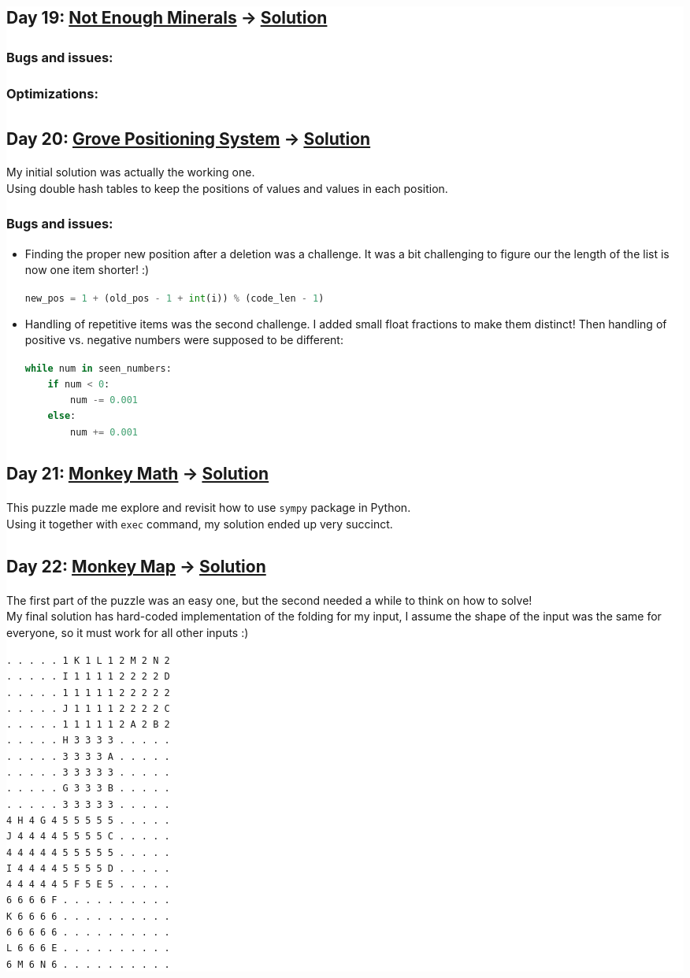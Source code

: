 ## Day 19: [Not Enough Minerals](https://adventofcode.com/2022/day/19) &rarr; [Solution](./day19/d19.py)
### Bugs and issues:
### Optimizations:

## Day 20: [Grove Positioning System](https://adventofcode.com/2022/day/20) &rarr; [Solution](./day20/d20.py)
My initial solution was actually the working one.<br>
Using double hash tables to keep the positions of values and values in each position.
### Bugs and issues:
* Finding the proper new position after a deletion was a challenge.
  It was a bit challenging to figure our the length of the list is now one item shorter! :)

  ```python
  new_pos = 1 + (old_pos - 1 + int(i)) % (code_len - 1)
  ```
* Handling of repetitive items was the second challenge. I added small float fractions to make them
  distinct! Then handling of positive vs. negative numbers were supposed to be different:

  ```python
  while num in seen_numbers:
      if num < 0:
          num -= 0.001
      else:
          num += 0.001
  ```

## Day 21: [Monkey Math](https://adventofcode.com/2022/day/21) &rarr; [Solution](./day21/d21.py)
This puzzle made me explore and revisit how to use `sympy` package in Python.<br>
Using it together with `exec` command, my solution ended up very succinct.

## Day 22: [Monkey Map](https://adventofcode.com/2022/day/22) &rarr; [Solution](./day22/d22.py)
The first part of the puzzle was an easy one,
but the second needed a while to think on how to solve!<br>
My final solution has hard-coded implementation of the folding for my input,
I assume the shape of the input was the same for everyone, so it must work for all other inputs :)
```
. . . . . 1 K 1 L 1 2 M 2 N 2
. . . . . I 1 1 1 1 2 2 2 2 D
. . . . . 1 1 1 1 1 2 2 2 2 2
. . . . . J 1 1 1 1 2 2 2 2 C
. . . . . 1 1 1 1 1 2 A 2 B 2
. . . . . H 3 3 3 3 . . . . .
. . . . . 3 3 3 3 A . . . . .
. . . . . 3 3 3 3 3 . . . . .
. . . . . G 3 3 3 B . . . . .
. . . . . 3 3 3 3 3 . . . . .
4 H 4 G 4 5 5 5 5 5 . . . . .
J 4 4 4 4 5 5 5 5 C . . . . .
4 4 4 4 4 5 5 5 5 5 . . . . .
I 4 4 4 4 5 5 5 5 D . . . . .
4 4 4 4 4 5 F 5 E 5 . . . . .
6 6 6 6 F . . . . . . . . . .
K 6 6 6 6 . . . . . . . . . .
6 6 6 6 6 . . . . . . . . . .
L 6 6 6 E . . . . . . . . . .
6 M 6 N 6 . . . . . . . . . .
```